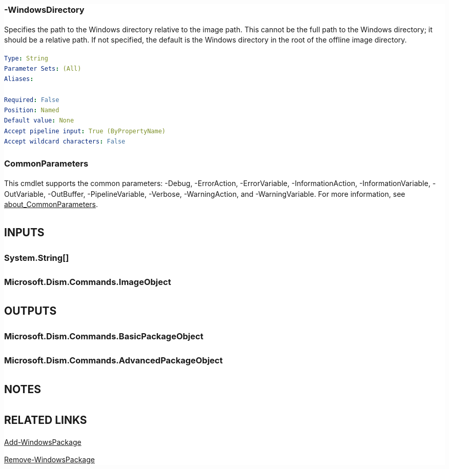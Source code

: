 ### -WindowsDirectory
Specifies the path to the Windows directory relative to the image path.
This cannot be the full path to the Windows directory; it should be a relative path.
If not specified, the default is the Windows directory in the root of the offline image directory.

```yaml
Type: String
Parameter Sets: (All)
Aliases:

Required: False
Position: Named
Default value: None
Accept pipeline input: True (ByPropertyName)
Accept wildcard characters: False
```

### CommonParameters
This cmdlet supports the common parameters: -Debug, -ErrorAction, -ErrorVariable, -InformationAction, -InformationVariable, -OutVariable, -OutBuffer, -PipelineVariable, -Verbose, -WarningAction, and -WarningVariable. For more information, see [about_CommonParameters](https://go.microsoft.com/fwlink/?LinkID=113216).

## INPUTS

### System.String[]

### Microsoft.Dism.Commands.ImageObject

## OUTPUTS

### Microsoft.Dism.Commands.BasicPackageObject

### Microsoft.Dism.Commands.AdvancedPackageObject

## NOTES

## RELATED LINKS

[Add-WindowsPackage](./Add-WindowsPackage.md)

[Remove-WindowsPackage](./Remove-WindowsPackage.md)

